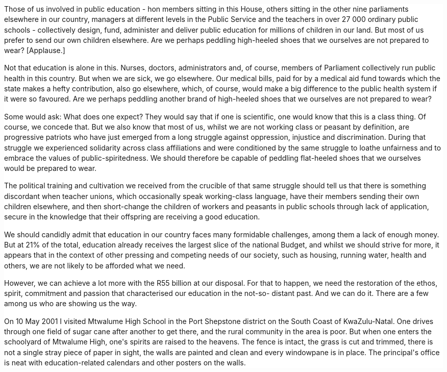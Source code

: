 Those of us involved in public education - hon members sitting in this
House, others sitting in the other nine parliaments elsewhere in our
country, managers at different levels in the Public Service and the
teachers in over 27 000 ordinary public schools - collectively design,
fund, administer and deliver public education for millions of children in
our land. But most of us prefer to send our own children elsewhere. Are we
perhaps peddling high-heeled shoes that we ourselves are not prepared to
wear? [Applause.]

Not that education is alone in this. Nurses, doctors, administrators and,
of course, members of Parliament collectively run public health in this
country. But when we are sick, we go elsewhere. Our medical bills, paid for
by a medical aid fund towards which the state makes a hefty contribution,
also go elsewhere, which, of course, would make a big difference to the
public health system if it were so favoured. Are we perhaps peddling
another brand of high-heeled shoes that we ourselves are not prepared to
wear?

Some would ask: What does one expect? They would say that if one is
scientific, one would know that this is a class thing. Of course, we
concede that. But we also know that most of us, whilst we are not working
class or peasant by definition, are progressive patriots who have just
emerged from a long struggle against oppression, injustice and
discrimination. During that struggle we experienced solidarity across class
affiliations and were conditioned by the same struggle to loathe unfairness
and to embrace the values of public-spiritedness. We should therefore be
capable of peddling flat-heeled shoes that we ourselves would be prepared
to wear.

The political training and cultivation we received from the crucible of
that same struggle should tell us that there is something discordant when
teacher unions, which occasionally speak working-class language, have their
members sending their own children elsewhere, and then short-change the
children of workers and peasants in public schools through lack of
application, secure in the knowledge that their offspring are receiving a
good education.

We should candidly admit that education in our country faces many
formidable challenges, among them a lack of enough money. But at 21% of the
total, education already receives the largest slice of the national Budget,
and whilst we should strive for more, it appears that in the context of
other pressing and competing needs of our society, such as housing, running
water, health and others, we are not likely to be afforded what we need.

However, we can achieve a lot more with the R55 billion at our disposal.
For that to happen, we need the restoration of the ethos, spirit,
commitment and passion that characterised our education in the not-so-
distant past. And we can do it. There are a few among us who are showing us
the way.

On 10 May 2001 I visited Mtwalume High School in the Port Shepstone
district on the South Coast of KwaZulu-Natal. One drives through one field
of sugar cane after another to get there, and the rural community in the
area is poor. But when one enters the schoolyard of Mtwalume High, one's
spirits are raised to the heavens. The fence is intact, the grass is cut
and trimmed, there is not a single stray piece of paper in sight, the walls
are painted and clean and every windowpane is in place. The principal's
office is neat with education-related calendars and other posters on the
walls.
